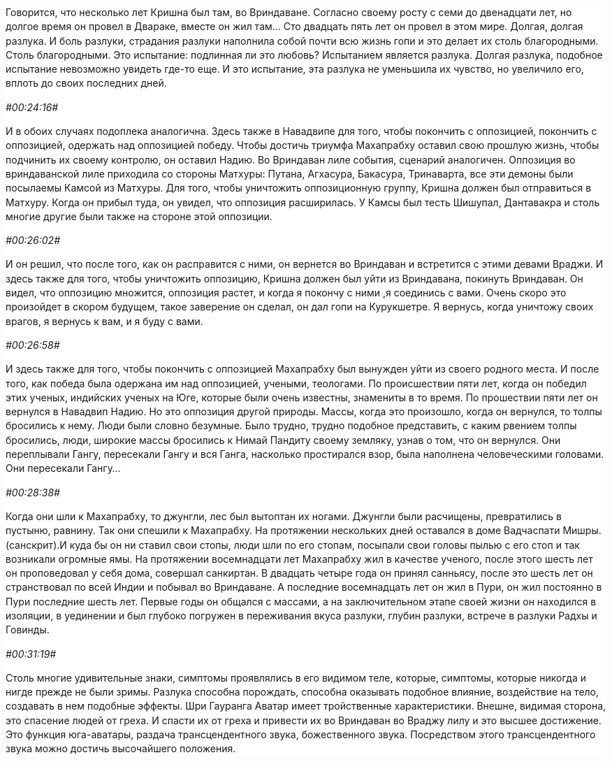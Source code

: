 Говорится, что несколько лет Кришна был там, во Вриндаване. Согласно своему росту с семи до двенадцати лет, но долгое время он провел в Двараке, вместе он жил там… Сто двадцать пять лет он провел в этом мире. Долгая, долгая разлука. И боль разлуки, страдания разлуки наполнила собой почти всю жизнь гопи и это делает их столь благородными. Столь благородными. Это испытание: подлинная ли это любовь? Испытанием является разлука. Долгая разлука, подобное испытание невозможно увидеть где-то еще. И это испытание, эта разлука не уменьшила их чувство, но увеличило его, вплоть до своих последних дней.

*#00:24:16#*

И в обоих случаях подоплека аналогична. Здесь также в Навадвипе для того, чтобы покончить с оппозицией, покончить с оппозицией, одержать над оппозицией победу. Чтобы достичь триумфа Махапрабху оставил свою прошлую жизнь, чтобы подчинить их своему контролю, он оставил Надию. Во Вриндаван лиле события, сценарий аналогичен. Оппозиция во вриндаванской лиле приходила со стороны Матхуры: Путана, Агхасура, Бакасура, Тринаварта, все эти демоны были посылаемы Камсой из Матхуры. Для того, чтобы уничтожить оппозиционную группу, Кришна должен был отправиться в Матхуру. Когда он прибыл туда, он увидел, что оппозиция расширилась. У Камсы был тесть Шишупал, Дантавакра и столь многие другие были также на стороне этой оппозиции.

*#00:26:02#*

И он решил, что после того, как он расправится с ними, он вернется во Вриндаван и встретится с этими девами Враджи. И здесь также для того, чтобы уничтожить оппозицию, Кришна должен был уйти из Вриндавана, покинуть Вриндаван. Он видел, что оппозицию множится, оппозиция растет, и когда я покончу с ними ,я соединись с вами. Очень скоро это произойдет в скором будущем, такое заверение он сделал, он дал гопи на Курукшетре. Я вернусь, когда уничтожу своих врагов, я вернусь к вам, и я буду с вами.

*#00:26:58#*

И здесь также для того, чтобы покончить с оппозицией Махапрабху был вынужден уйти из своего родного места. И после того, как победа была одержана им над оппозицией, учеными, теологами. По происшествии пяти лет, когда он победил этих ученых, индийских ученых на Юге, которые были очень известны, знамениты в то время. По прошествии пяти лет он вернулся в Навадвип Надию. Но это оппозиция другой природы. Массы, когда это произошло, когда он вернулся, то толпы бросились к нему. Люди были словно безумные. Было трудно, трудно подобное представить, с каким рвением толпы бросились, люди, широкие массы бросились к Нимай Пандиту своему земляку, узнав о том, что он вернулся. Они переплывали Гангу, пересекали Гангу и вся Ганга, насколько простирался взор, была наполнена человеческими головами. Они пересекали Гангу…

*#00:28:38#*

Когда они шли к Махапрабху, то джунгли, лес был вытоптан их ногами. Джунгли были расчищены, превратились в пустыню, равнину. Так они спешили к Махапрабху. На протяжении нескольких дней оставался в доме Вадчаспати Мишры. (санскрит).И куда бы он ни ставил свои стопы, люди шли по его стопам, посыпали свои головы пылью с его стоп и так возникали огромные ямы. На протяжении восемнадцати лет Махапрабху жил в качестве ученого, после этого шесть лет он проповедовал у себя дома, совершал санкиртан. В двадцать четыре года он принял санньясу, после это шесть лет он странствовал по всей Индии и побывал во Вриндаване. А последние восемнадцать лет он жил в Пури, он жил постоянно в Пури последние шесть лет. Первые годы он общался с массами, а на заключительном этапе своей жизни он находился в изоляции, в уединении и был глубоко погружен в переживания вкуса разлуки, глубин разлуки, встрече в разлуки Радхы и Говинды.

*#00:31:19#*

Столь многие удивительные знаки, симптомы проявлялись в его видимом теле, которые, симптомы, которые никогда и нигде прежде не были зримы. Разлука способна порождать, способна оказывать подобное влияние, воздействие на тело, создавать в нем подобные эффекты. Шри Гауранга Аватар имеет тройственные характеристики. Внешне, видимая сторона, это спасение людей от греха. И спасти их от греха и привести их во Вриндаван во Враджу лилу и это высшее достижение. Это функция юга-аватары, раздача трансцендентного звука, божественного звука. Посредством этого трансцендентного звука можно достичь высочайшего положения.
